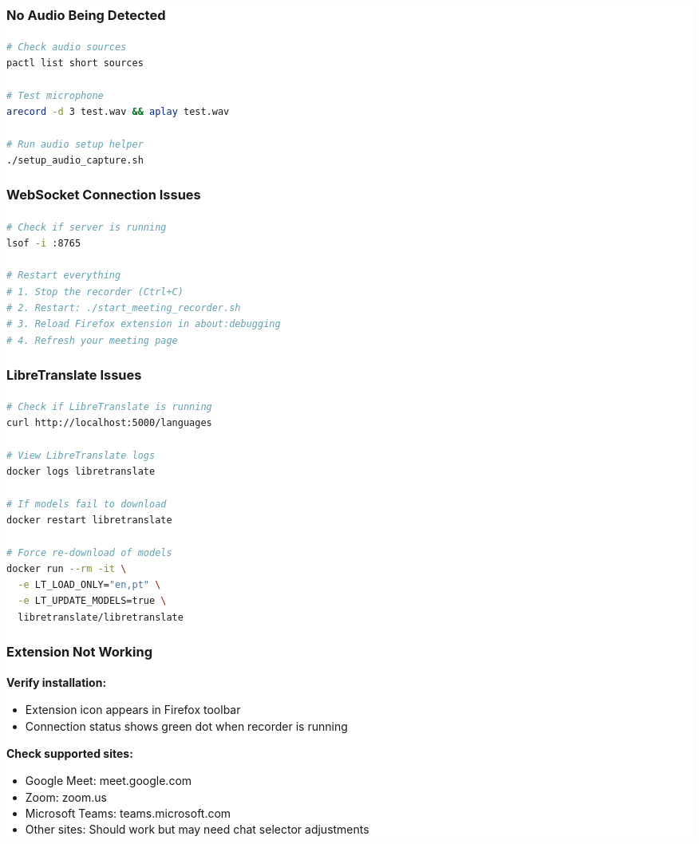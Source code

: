 ### No Audio Being Detected

```bash
# Check audio sources
pactl list short sources

# Test microphone
arecord -d 3 test.wav && aplay test.wav

# Run audio setup helper
./setup_audio_capture.sh
```

### WebSocket Connection Issues

```bash
# Check if server is running
lsof -i :8765

# Restart everything
# 1. Stop the recorder (Ctrl+C)
# 2. Restart: ./start_meeting_recorder.sh
# 3. Reload Firefox extension in about:debugging
# 4. Refresh your meeting page
```

### LibreTranslate Issues

```bash
# Check if LibreTranslate is running
curl http://localhost:5000/languages

# View LibreTranslate logs
docker logs libretranslate

# If models fail to download
docker restart libretranslate

# Force re-download of models
docker run --rm -it \
  -e LT_LOAD_ONLY="en,pt" \
  -e LT_UPDATE_MODELS=true \
  libretranslate/libretranslate
```

### Extension Not Working

**Verify installation:**
- Extension icon appears in Firefox toolbar
- Connection status shows green dot when recorder is running

**Check supported sites:**
- Google Meet: meet.google.com
- Zoom: zoom.us  
- Microsoft Teams: teams.microsoft.com
- Other sites: Should work but may need chat selector adjustments
